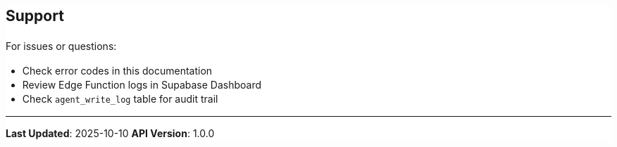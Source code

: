
## Support

For issues or questions:
- Check error codes in this documentation
- Review Edge Function logs in Supabase Dashboard
- Check `agent_write_log` table for audit trail

---

**Last Updated**: 2025-10-10
**API Version**: 1.0.0
